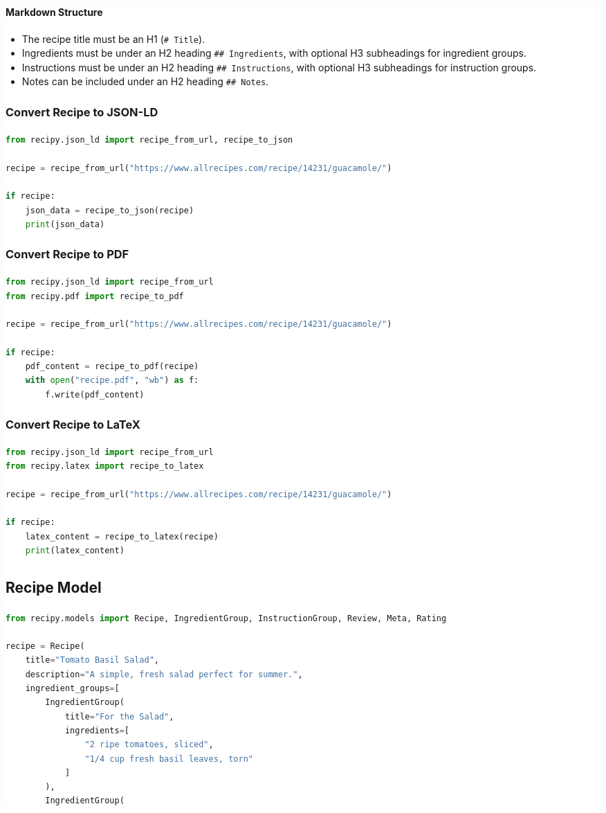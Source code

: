 #### Markdown Structure

* The recipe title must be an H1 (`# Title`).
* Ingredients must be under an H2 heading `## Ingredients`, with optional H3 subheadings for ingredient groups.
* Instructions must be under an H2 heading `## Instructions`, with optional H3 subheadings for instruction groups.
* Notes can be included under an H2 heading `## Notes`.

### Convert Recipe to JSON-LD

```python
from recipy.json_ld import recipe_from_url, recipe_to_json

recipe = recipe_from_url("https://www.allrecipes.com/recipe/14231/guacamole/")

if recipe:
    json_data = recipe_to_json(recipe)
    print(json_data)
```

### Convert Recipe to PDF

```python
from recipy.json_ld import recipe_from_url
from recipy.pdf import recipe_to_pdf

recipe = recipe_from_url("https://www.allrecipes.com/recipe/14231/guacamole/")

if recipe:
    pdf_content = recipe_to_pdf(recipe)
    with open("recipe.pdf", "wb") as f:
        f.write(pdf_content)
```

### Convert Recipe to LaTeX

```python
from recipy.json_ld import recipe_from_url
from recipy.latex import recipe_to_latex

recipe = recipe_from_url("https://www.allrecipes.com/recipe/14231/guacamole/")

if recipe:
    latex_content = recipe_to_latex(recipe)
    print(latex_content)
```

## Recipe Model

```python
from recipy.models import Recipe, IngredientGroup, InstructionGroup, Review, Meta, Rating

recipe = Recipe(
    title="Tomato Basil Salad",
    description="A simple, fresh salad perfect for summer.",
    ingredient_groups=[
        IngredientGroup(
            title="For the Salad",
            ingredients=[
                "2 ripe tomatoes, sliced",
                "1/4 cup fresh basil leaves, torn"
            ]
        ),
        IngredientGroup(
```